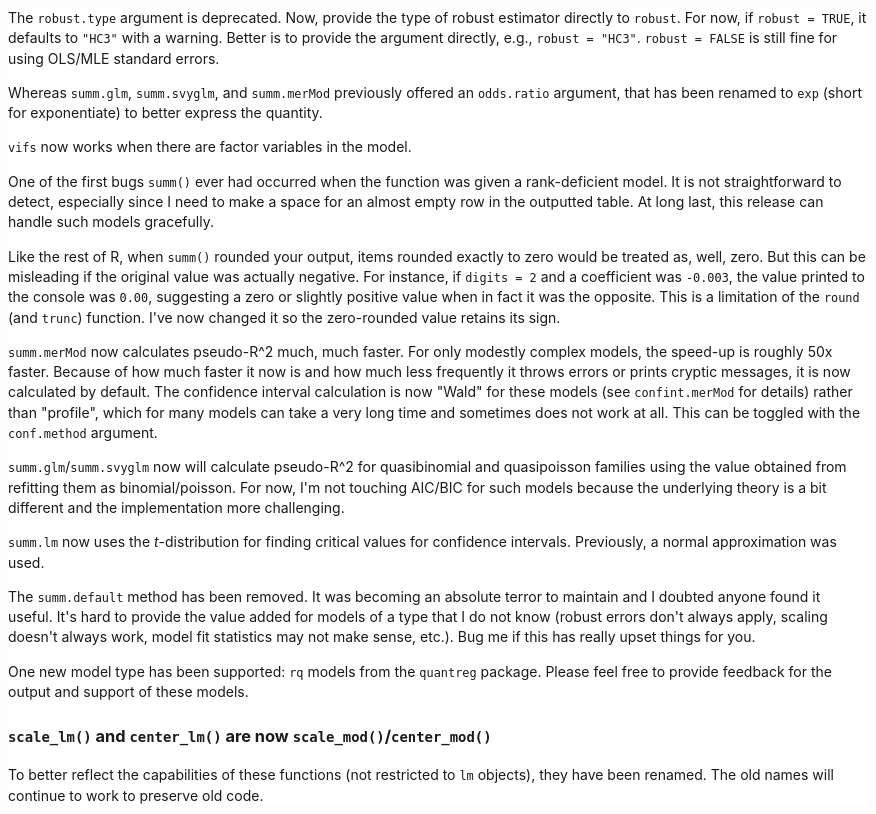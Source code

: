 The `robust.type` argument is deprecated. Now, provide the type of robust 
estimator directly to `robust`. For now, if `robust = TRUE`, it defaults to
`"HC3"` with a warning. Better is to provide the argument directly, e.g.,
`robust = "HC3"`. `robust = FALSE` is still fine for using OLS/MLE standard
errors.

Whereas `summ.glm`, `summ.svyglm`, and `summ.merMod` previously offered an
`odds.ratio` argument, that has been renamed to `exp` (short for exponentiate)
to better express the quantity.

`vifs` now works when there are factor variables in the model.

One of the first bugs `summ()` ever had occurred when the function was given
a rank-deficient model. It is not straightforward to detect, especially since
I need to make a space for an almost empty row in the outputted table. At long
last, this release can handle such models gracefully.

Like the rest of R, when `summ()` rounded your output, items rounded exactly to
zero would be treated as, well, zero. But this can be misleading if the 
original value was actually negative. For instance, if `digits = 2` and a 
coefficient was `-0.003`, the value printed to the console was `0.00`, 
suggesting a zero or slightly positive value when in fact it was the 
opposite. This is a limitation of the `round` (and `trunc`) function. I've 
now changed it so the zero-rounded value retains its sign.

`summ.merMod` now calculates pseudo-R^2 much, much faster. For only modestly
complex models, the speed-up is roughly 50x faster. Because of how much faster
it now is and how much less frequently it throws errors or prints cryptic 
messages, it is now calculated by default. The confidence interval calculation
is now "Wald" for these models (see `confint.merMod` for details) rather than
"profile", which for many models can take a very long time and sometimes does
not work at all. This can be toggled with the `conf.method` argument.

`summ.glm`/`summ.svyglm` now will calculate pseudo-R^2 for quasibinomial and
quasipoisson families using the value obtained from refitting them as
binomial/poisson. For now, I'm not touching AIC/BIC for such models 
because the underlying theory is a bit different and the implementation
more challenging.

`summ.lm` now uses the *t*-distribution for finding critical values for 
confidence intervals. Previously, a normal approximation was used.

The `summ.default` method has been removed. It was becoming an absolute terror
to maintain and I doubted anyone found it useful. It's hard to provide the
value added for models of a type that I do not know (robust errors don't 
always apply, scaling doesn't always work, model fit statistics may not make
sense, etc.). Bug me if this has really upset things for you.

One new model type has been supported: `rq` models from the `quantreg` package.
Please feel free to provide feedback for the output and support of these models.

### `scale_lm()` and `center_lm()` are now `scale_mod()`/`center_mod()`

To better reflect the capabilities of these functions (not restricted to `lm`
objects), they have been renamed. The old names will continue to work to 
preserve old code.
